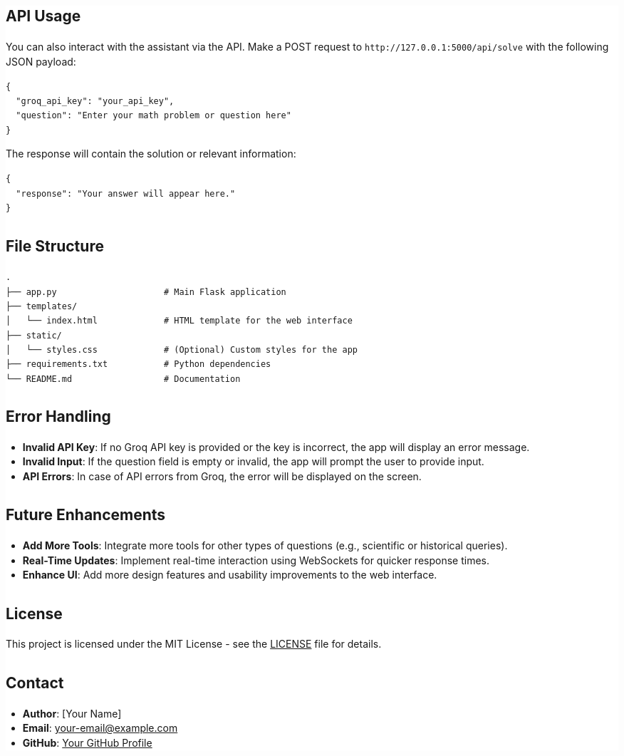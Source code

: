 <h2>API Usage</h2>
<p>You can also interact with the assistant via the API. Make a POST request to <code>http://127.0.0.1:5000/api/solve</code> with the following JSON payload:</p>
<pre><code>{
  "groq_api_key": "your_api_key",
  "question": "Enter your math problem or question here"
}</code></pre>

<p>The response will contain the solution or relevant information:</p>
<pre><code>{
  "response": "Your answer will appear here."
}</code></pre>

<h2>File Structure</h2>
<pre><code>.
├── app.py                     # Main Flask application
├── templates/
│   └── index.html             # HTML template for the web interface
├── static/
│   └── styles.css             # (Optional) Custom styles for the app
├── requirements.txt           # Python dependencies
└── README.md                  # Documentation
</code></pre>

<h2>Error Handling</h2>
<ul>
    <li><strong>Invalid API Key</strong>: If no Groq API key is provided or the key is incorrect, the app will display an error message.</li>
    <li><strong>Invalid Input</strong>: If the question field is empty or invalid, the app will prompt the user to provide input.</li>
    <li><strong>API Errors</strong>: In case of API errors from Groq, the error will be displayed on the screen.</li>
</ul>

<h2>Future Enhancements</h2>
<ul>
    <li><strong>Add More Tools</strong>: Integrate more tools for other types of questions (e.g., scientific or historical queries).</li>
    <li><strong>Real-Time Updates</strong>: Implement real-time interaction using WebSockets for quicker response times.</li>
    <li><strong>Enhance UI</strong>: Add more design features and usability improvements to the web interface.</li>
</ul>

<h2>License</h2>
<p>This project is licensed under the MIT License - see the <a href="LICENSE">LICENSE</a> file for details.</p>

<h2>Contact</h2>
<ul>
    <li><strong>Author</strong>: [Your Name]</li>
    <li><strong>Email</strong>: <a href="mailto:your-email@example.com">your-email@example.com</a></li>
    <li><strong>GitHub</strong>: <a href="https://github.com/YourUsername">Your GitHub Profile</a></li>
</ul>

</body>
</html>
